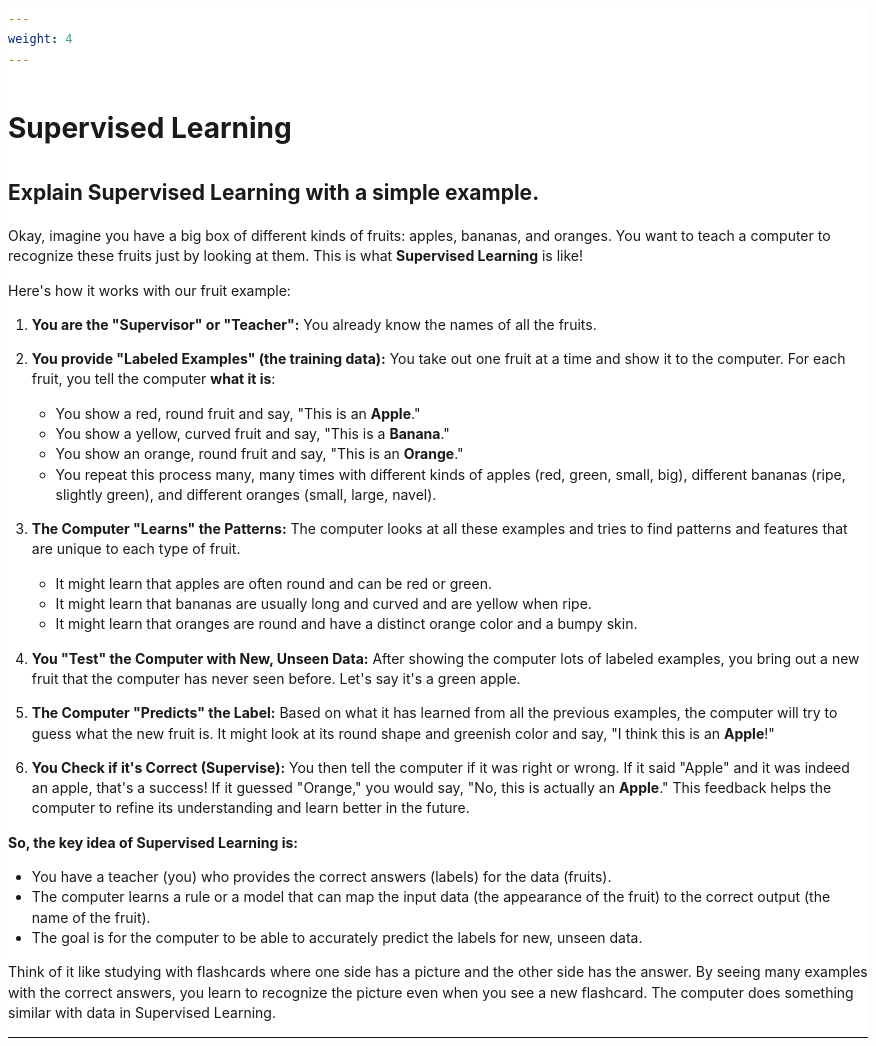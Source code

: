 ```yaml
---
weight: 4
---
```


# **Supervised Learning**

## Explain Supervised Learning with a simple example.

Okay, imagine you have a big box of different kinds of fruits: apples, bananas, and oranges. You want to teach a computer to recognize these fruits just by looking at them. This is what **Supervised Learning** is like!

Here's how it works with our fruit example:

1.  **You are the "Supervisor" or "Teacher":** You already know the names of all the fruits.

2.  **You provide "Labeled Examples" (the training data):** You take out one fruit at a time and show it to the computer. For each fruit, you tell the computer **what it is**:

    -   You show a red, round fruit and say, "This is an **Apple**."
    -   You show a yellow, curved fruit and say, "This is a **Banana**."
    -   You show an orange, round fruit and say, "This is an **Orange**."
    -   You repeat this process many, many times with different kinds of apples (red, green, small, big), different bananas (ripe, slightly green), and different oranges (small, large, navel).

3.  **The Computer "Learns" the Patterns:** The computer looks at all these examples and tries to find patterns and features that are unique to each type of fruit.

    -   It might learn that apples are often round and can be red or green.
    -   It might learn that bananas are usually long and curved and are yellow when ripe.
    -   It might learn that oranges are round and have a distinct orange color and a bumpy skin.

4.  **You "Test" the Computer with New, Unseen Data:** After showing the computer lots of labeled examples, you bring out a new fruit that the computer has never seen before. Let's say it's a green apple.

5.  **The Computer "Predicts" the Label:** Based on what it has learned from all the previous examples, the computer will try to guess what the new fruit is. It might look at its round shape and greenish color and say, "I think this is an **Apple**!"

6.  **You Check if it's Correct (Supervise):** You then tell the computer if it was right or wrong. If it said "Apple" and it was indeed an apple, that's a success! If it guessed "Orange," you would say, "No, this is actually an **Apple**." This feedback helps the computer to refine its understanding and learn better in the future.

**So, the key idea of Supervised Learning is:**

-   You have a teacher (you) who provides the correct answers (labels) for the data (fruits).
-   The computer learns a rule or a model that can map the input data (the appearance of the fruit) to the correct output (the name of the fruit).
-   The goal is for the computer to be able to accurately predict the labels for new, unseen data.

Think of it like studying with flashcards where one side has a picture and the other side has the answer. By seeing many examples with the correct answers, you learn to recognize the picture even when you see a new flashcard. The computer does something similar with data in Supervised Learning.

---